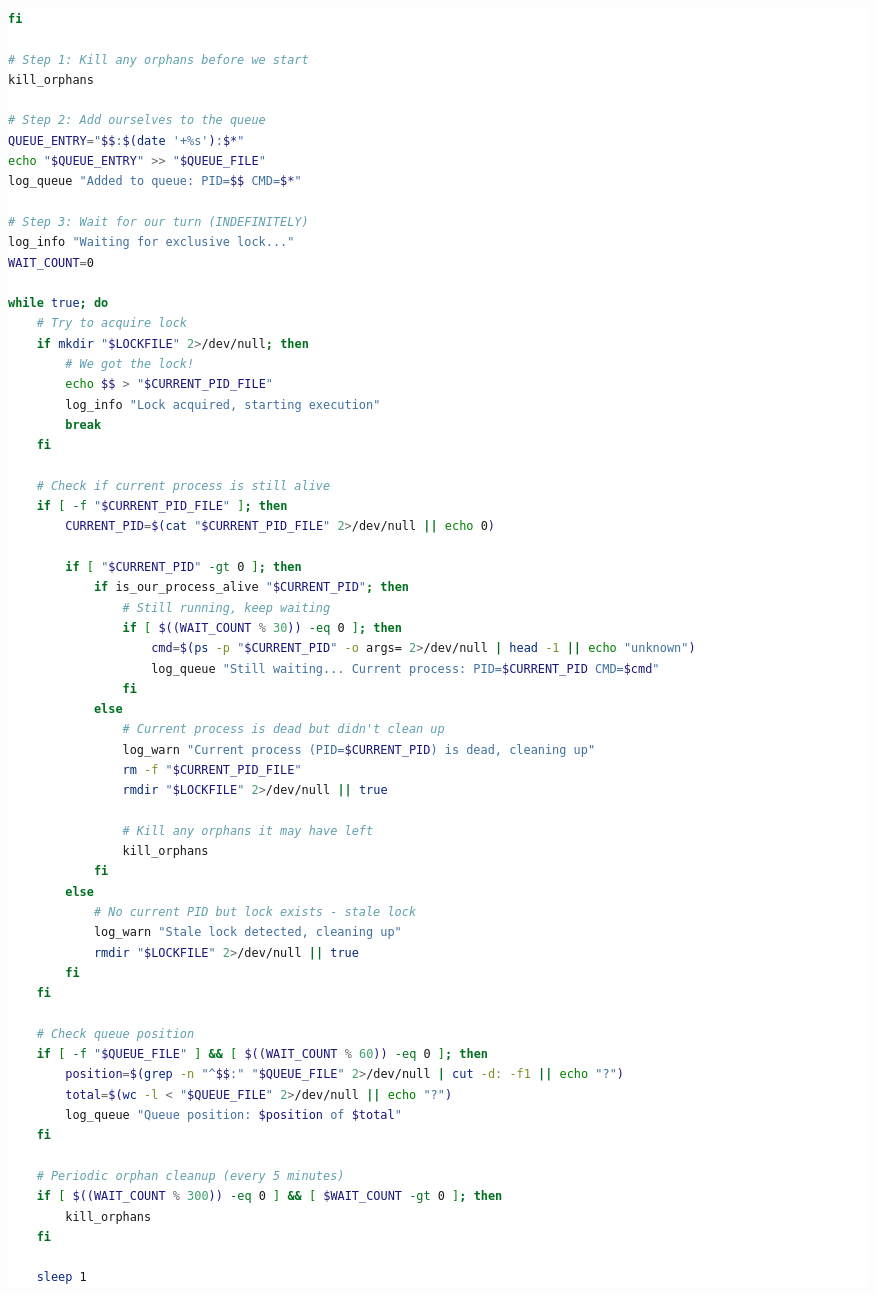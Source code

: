```bash
fi

# Step 1: Kill any orphans before we start
kill_orphans

# Step 2: Add ourselves to the queue
QUEUE_ENTRY="$$:$(date '+%s'):$*"
echo "$QUEUE_ENTRY" >> "$QUEUE_FILE"
log_queue "Added to queue: PID=$$ CMD=$*"

# Step 3: Wait for our turn (INDEFINITELY)
log_info "Waiting for exclusive lock..."
WAIT_COUNT=0

while true; do
    # Try to acquire lock
    if mkdir "$LOCKFILE" 2>/dev/null; then
        # We got the lock!
        echo $$ > "$CURRENT_PID_FILE"
        log_info "Lock acquired, starting execution"
        break
    fi

    # Check if current process is still alive
    if [ -f "$CURRENT_PID_FILE" ]; then
        CURRENT_PID=$(cat "$CURRENT_PID_FILE" 2>/dev/null || echo 0)

        if [ "$CURRENT_PID" -gt 0 ]; then
            if is_our_process_alive "$CURRENT_PID"; then
                # Still running, keep waiting
                if [ $((WAIT_COUNT % 30)) -eq 0 ]; then
                    cmd=$(ps -p "$CURRENT_PID" -o args= 2>/dev/null | head -1 || echo "unknown")
                    log_queue "Still waiting... Current process: PID=$CURRENT_PID CMD=$cmd"
                fi
            else
                # Current process is dead but didn't clean up
                log_warn "Current process (PID=$CURRENT_PID) is dead, cleaning up"
                rm -f "$CURRENT_PID_FILE"
                rmdir "$LOCKFILE" 2>/dev/null || true

                # Kill any orphans it may have left
                kill_orphans
            fi
        else
            # No current PID but lock exists - stale lock
            log_warn "Stale lock detected, cleaning up"
            rmdir "$LOCKFILE" 2>/dev/null || true
        fi
    fi

    # Check queue position
    if [ -f "$QUEUE_FILE" ] && [ $((WAIT_COUNT % 60)) -eq 0 ]; then
        position=$(grep -n "^$$:" "$QUEUE_FILE" 2>/dev/null | cut -d: -f1 || echo "?")
        total=$(wc -l < "$QUEUE_FILE" 2>/dev/null || echo "?")
        log_queue "Queue position: $position of $total"
    fi

    # Periodic orphan cleanup (every 5 minutes)
    if [ $((WAIT_COUNT % 300)) -eq 0 ] && [ $WAIT_COUNT -gt 0 ]; then
        kill_orphans
    fi

    sleep 1
```